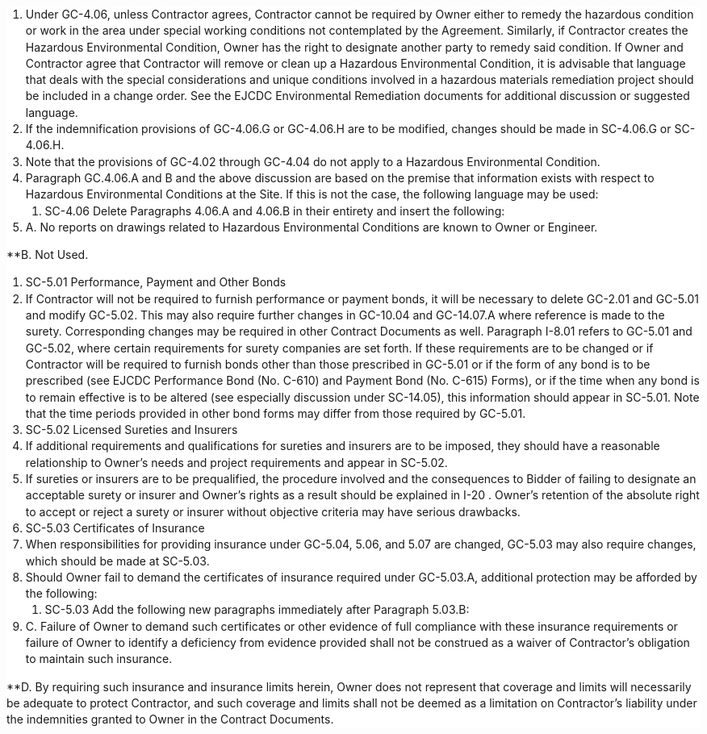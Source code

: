 1.  Under GC-4.06, unless Contractor agrees, Contractor cannot be required by Owner either to remedy the hazardous condition or work in the area under special working conditions not contemplated by the Agreement. Similarly, if Contractor creates the Hazardous Environmental Condition, Owner has the right to designate another party to remedy said condition. If Owner and Contractor agree that Contractor will remove or clean up a Hazardous Environmental Condition, it is advisable that language that deals with the special considerations and unique conditions involved in a hazardous materials remediation project should be included in a change order. See the EJCDC Environmental Remediation documents for additional discussion or suggested language.
1.  If the indemnification provisions of GC-4.06.G or GC-4.06.H are to be modified, changes should be made in SC-4.06.G or SC-4.06.H.
1.  Note that the provisions of GC-4.02 through GC-4.04 do not apply to a Hazardous Environmental Condition.
1.  Paragraph GC.4.06.A and B and the above discussion are based on the premise that information exists with respect to Hazardous Environmental Conditions at the Site. If this is not the case, the following language may be used:
    1. SC-4.06 Delete Paragraphs 4.06.A and 4.06.B in their entirety and insert the following:
1.  A. No reports on drawings related to Hazardous Environmental Conditions are known to Owner or Engineer.

\*\*B. Not Used.

1.  SC-5.01 Performance, Payment and Other Bonds
1.  If Contractor will not be required to furnish performance or payment bonds, it will be necessary to delete GC-2.01 and GC-5.01 and modify GC-5.02. This may also require further changes in GC-10.04 and GC-14.07.A where reference is made to the surety. Corresponding changes may be required in other Contract Documents as well. Paragraph I-8.01 refers to GC-5.01 and GC-5.02, where certain requirements for surety companies are set forth. If these requirements are to be changed or if Contractor will be required to furnish bonds other than those prescribed in GC-5.01 or if the form of any bond is to be prescribed (see EJCDC Performance Bond (No. C-610) and Payment Bond (No. C-615) Forms), or if the time when any bond is to remain effective is to be altered (see especially discussion under SC-14.05), this information should appear in SC-5.01. Note that the time periods provided in other bond forms may differ from those required by GC-5.01.
1.  SC-5.02 Licensed Sureties and Insurers
1.  If additional requirements and qualifications for sureties and insurers are to be imposed, they should have a reasonable relationship to Owner’s needs and project requirements and appear in SC-5.02.
1.  If sureties or insurers are to be prequalified, the procedure involved and the consequences to Bidder of failing to designate an acceptable surety or insurer and Owner’s rights as a result should be explained in I-20 . Owner’s retention of the absolute right to accept or reject a surety or insurer without objective criteria may have serious drawbacks.
1.  SC-5.03 Certificates of Insurance
1.  When responsibilities for providing insurance under GC-5.04, 5.06, and 5.07 are changed, GC-5.03 may also require changes, which should be made at SC-5.03.
1.  Should Owner fail to demand the certificates of insurance required under GC-5.03.A, additional protection may be afforded by the following:
    1.  SC-5.03 Add the following new paragraphs immediately after Paragraph 5.03.B:
1.  C. Failure of Owner to demand such certificates or other evidence of full compliance with these insurance requirements or failure of Owner to identify a deficiency from evidence provided shall not be construed as a waiver of Contractor’s obligation to maintain such insurance.

\*\*D. By requiring such insurance and insurance limits herein, Owner does not represent that coverage and limits will necessarily be adequate to protect Contractor, and such coverage and limits shall not be deemed as a limitation on Contractor’s liability under the indemnities granted to Owner in the Contract Documents.

